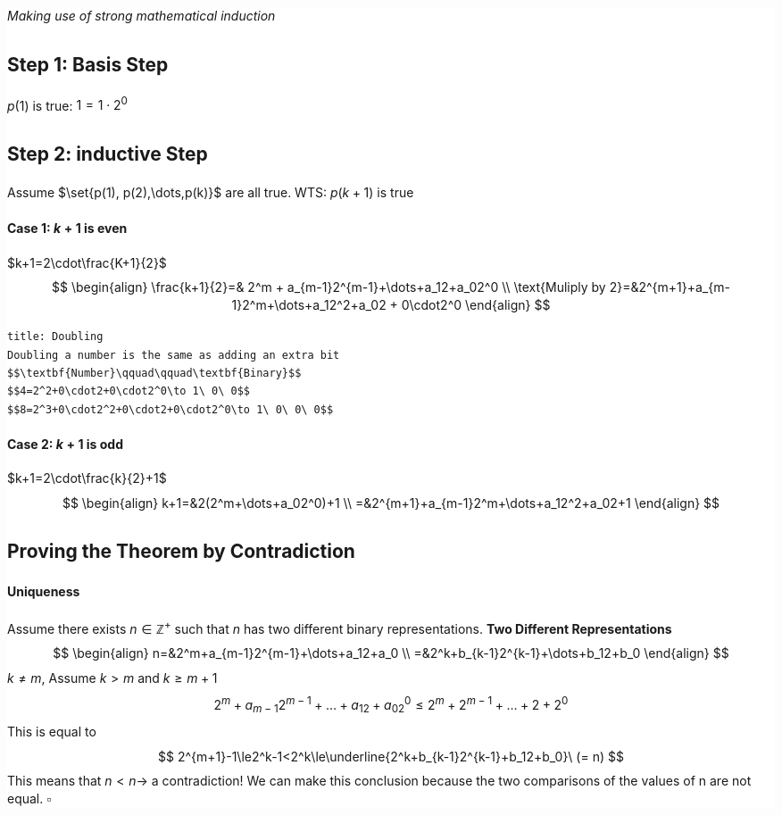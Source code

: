 *Making use of strong mathematical induction*
## Step 1: Basis Step
$p(1)$ is true: $1=1\cdot2^0$
## Step 2: inductive Step
Assume $\set{p(1), p(2),\dots,p(k)}$ are all true.
WTS: $p(k+1)$ is true
#### Case 1: $k+1$ is even
$k+1=2\cdot\frac{K+1}{2}$
$$
\begin{align}
\frac{k+1}{2}=& 2^m + a_{m-1}2^{m-1}+\dots+a_12+a_02^0 \\
\text{Muliply by 2}=&2^{m+1}+a_{m-1}2^m+\dots+a_12^2+a_02 + 0\cdot2^0
\end{align}
$$
```ad-note
title: Doubling
Doubling a number is the same as adding an extra bit
$$\textbf{Number}\qquad\qquad\textbf{Binary}$$
$$4=2^2+0\cdot2+0\cdot2^0\to 1\ 0\ 0$$
$$8=2^3+0\cdot2^2+0\cdot2+0\cdot2^0\to 1\ 0\ 0\ 0$$
```
#### Case 2: $k+1$ is odd
$k+1=2\cdot\frac{k}{2}+1$
$$
\begin{align}
k+1=&2(2^m+\dots+a_02^0)+1 \\
=&2^{m+1}+a_{m-1}2^m+\dots+a_12^2+a_02+1
\end{align}
$$
## Proving the Theorem by Contradiction 
#### Uniqueness
Assume there exists $n\in\mathbb{Z}^+$ such that $n$ has two different binary representations.
**Two Different Representations**
$$
\begin{align} 
n=&2^m+a_{m-1}2^{m-1}+\dots+a_12+a_0 \\
=&2^k+b_{k-1}2^{k-1}+\dots+b_12+b_0
\end{align}
$$
$k\neq m$, Assume $k>m\text{ and } k\ge m+1$
$$
2^m+a_{m-1}2^{m-1}+\dots+a_12+a_02^0\le 2^m+2^{m-1}+\dots+2+2^0
$$
This is equal to 
$$
2^{m+1}-1\le2^k-1<2^k\le\underline{2^k+b_{k-1}2^{k-1}+b_12+b_0}\ (= n)
$$
This means that $n<n\to$ a contradiction! We can make this conclusion because the two comparisons of the values of n are not equal. 
$\square$

